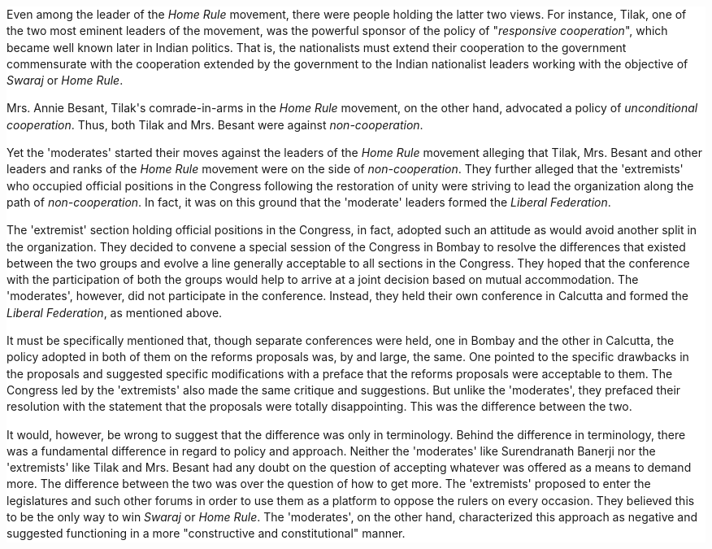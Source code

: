 Even among the leader of the _Home Rule_ movement,
there were people holding the latter two views. For instance,
Tilak, one of the two most eminent leaders of the movement,
was the powerful sponsor of the policy of "_responsive
cooperation_", which became well known later in Indian politics.
That is, the nationalists must extend their cooperation
to the government commensurate with the cooperation
extended by the government to the Indian nationalist leaders
working with the objective of _Swaraj_ or _Home Rule_.

Mrs. Annie Besant, Tilak's comrade-in-arms in the
_Home Rule_ movement, on the other hand, advocated a
policy of _unconditional cooperation_. Thus, both Tilak and
Mrs. Besant were against _non-cooperation_.

Yet the 'moderates' started their moves against the
leaders of the _Home Rule_ movement alleging that Tilak,
Mrs. Besant and other leaders and ranks of the _Home Rule_
movement were on the side of _non-cooperation_. They further
alleged that the 'extremists' who occupied official positions in
the Congress following the restoration of unity were striving
to lead the organization along the path of _non-cooperation_.
In fact, it was on this ground that the 'moderate' leaders
formed the _Liberal Federation_.

The 'extremist' section holding official positions in the
Congress, in fact, adopted such an attitude as would avoid
another split in the organization. They decided to convene a
special session of the Congress in Bombay to resolve the
differences that existed between the two groups and evolve
a line generally acceptable to all sections in the Congress.
They hoped that the conference with the participation of
both the groups would help to arrive at a joint decision based
on mutual accommodation. The 'moderates', however, did not
participate in the conference. Instead, they held their own
conference in Calcutta and formed the _Liberal Federation_,
as mentioned above.

It must be specifically mentioned that, though separate
conferences were held, one in Bombay and the other in
Calcutta, the policy adopted in both of them on the reforms
proposals was, by and large, the same. One pointed to the
specific drawbacks in the proposals and suggested specific
modifications with a preface that the reforms proposals were
acceptable to them. The Congress led by the 'extremists'
also made the same critique and suggestions. But unlike the
'moderates', they prefaced their resolution with the statement
that the proposals were totally disappointing. This was the
difference between the two.

It would, however, be wrong to suggest that the difference
was only in terminology. Behind the difference in terminology,
there was a fundamental difference in regard to policy
and approach. Neither the 'moderates' like Surendranath
Banerji nor the 'extremists' like Tilak and Mrs. Besant had any
doubt on the question of accepting whatever was offered as
a means to demand more. The difference between the two
was over the question of how to get more. The 'extremists'
proposed to enter the legislatures and such other forums in
order to use them as a platform to oppose the rulers on every
occasion. They believed this to be the only way to win
_Swaraj_ or _Home Rule_. The 'moderates', on the other hand,
characterized this approach as negative and suggested functioning
in a more "constructive and constitutional" manner.
